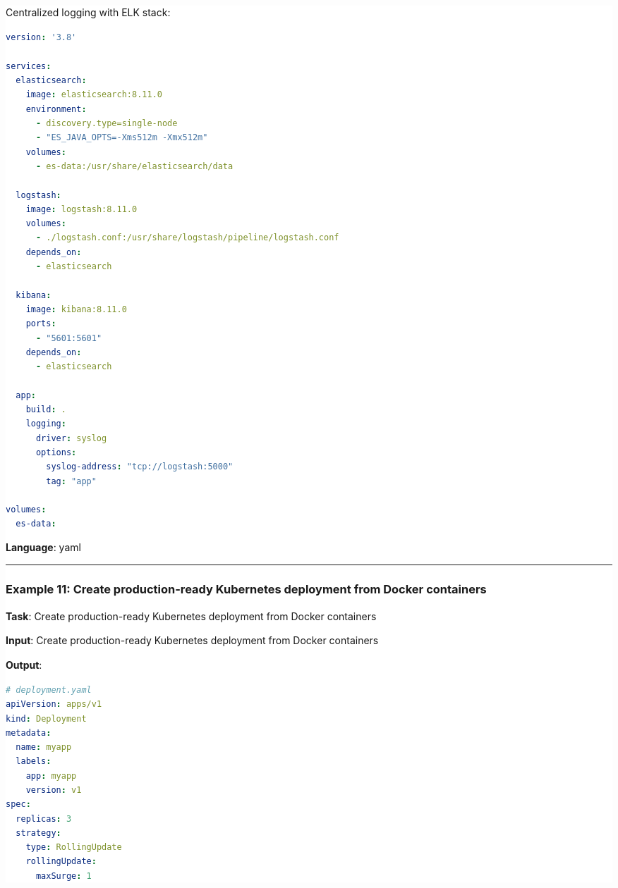 Centralized logging with ELK stack:
```yaml
version: '3.8'

services:
  elasticsearch:
    image: elasticsearch:8.11.0
    environment:
      - discovery.type=single-node
      - "ES_JAVA_OPTS=-Xms512m -Xmx512m"
    volumes:
      - es-data:/usr/share/elasticsearch/data

  logstash:
    image: logstash:8.11.0
    volumes:
      - ./logstash.conf:/usr/share/logstash/pipeline/logstash.conf
    depends_on:
      - elasticsearch

  kibana:
    image: kibana:8.11.0
    ports:
      - "5601:5601"
    depends_on:
      - elasticsearch

  app:
    build: .
    logging:
      driver: syslog
      options:
        syslog-address: "tcp://logstash:5000"
        tag: "app"

volumes:
  es-data:
```

**Language**: yaml

---

### Example 11: Create production-ready Kubernetes deployment from Docker containers

**Task**: Create production-ready Kubernetes deployment from Docker containers

**Input**: Create production-ready Kubernetes deployment from Docker containers

**Output**:
```yaml
# deployment.yaml
apiVersion: apps/v1
kind: Deployment
metadata:
  name: myapp
  labels:
    app: myapp
    version: v1
spec:
  replicas: 3
  strategy:
    type: RollingUpdate
    rollingUpdate:
      maxSurge: 1
```